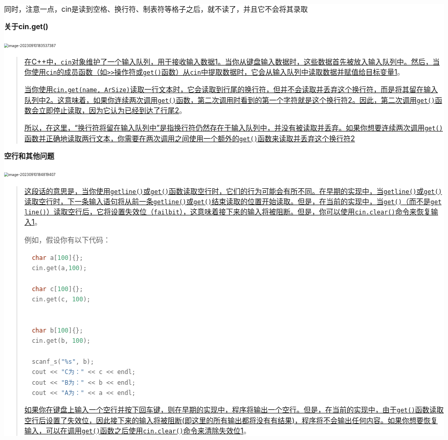 同时，注意一点，cin是读到空格、换行符、制表符等格子之后，就不读了，并且它不会将其录取

**关于cin.get()**

<img src="C:\Users\32620\AppData\Roaming\Typora\typora-user-images\image-20230910183537387.png" alt="image-20230910183537387" style="zoom:50%;" />



> [在C++中，`cin`对象维护了一个输入队列，用于接收输入数据](https://zhuanlan.zhihu.com/p/641441221)[1](https://zhuanlan.zhihu.com/p/641441221)[。当你从键盘输入数据时，这些数据首先被放入输入队列中。然后，当你使用`cin`的成员函数（如`>>`操作符或`get()`函数）从`cin`中提取数据时，它会从输入队列中读取数据并赋值给目标变量](https://zhuanlan.zhihu.com/p/641441221)[1](https://zhuanlan.zhihu.com/p/641441221)。
>
> [当你使用`cin.get(name, ArSize)`读取一行文本时，它会读取到行尾的换行符，但并不会读取并丢弃这个换行符，而是将其留在输入队列中](https://www.zhihu.com/question/62687799)[2](https://www.zhihu.com/question/62687799)[。这意味着，如果你连续两次调用`get()`函数，第二次调用时看到的第一个字符就是这个换行符](https://www.zhihu.com/question/62687799)[2](https://www.zhihu.com/question/62687799)[。因此，第二次调用`get()`函数会立即停止读取，因为它认为已经到达了行尾](https://www.zhihu.com/question/62687799)[2](https://www.zhihu.com/question/62687799)。
>
> [所以，在这里，“换行符将留在输入队列中”是指换行符仍然存在于输入队列中，并没有被读取并丢弃。如果你想要连续两次调用`get()`函数并正确地读取两行文本，你需要在两次调用之间使用一个额外的`get()`函数来读取并丢弃这个换行符](https://www.zhihu.com/question/62687799)[2](https://www.zhihu.com/question/62687799)

**空行和其他问题**

<img src="C:\Users\32620\AppData\Roaming\Typora\typora-user-images\image-20230910184819407.png" alt="image-20230910184819407" style="zoom:50%;" />

> [这段话的意思是，当你使用`getline()`或`get()`函数读取空行时，它们的行为可能会有所不同。在早期的实现中，当`getline()`或`get()`读取空行时，下一条输入语句将从前一条`getline()`或`get()`结束读取的位置开始读取。但是，在当前的实现中，当`get()`（而不是`getline()`）读取空行后，它将设置失效位（`failbit`），这意味着接下来的输入将被阻断。但是，你可以使用`cin.clear()`命令来恢复输入](https://juejin.cn/post/7033677795540598815)[1](https://juejin.cn/post/7033677795540598815)。
>
> 例如，假设你有以下代码：
>
> ```cpp
> 	char a[100]{};
> 	cin.get(a,100);
> 
> 	char c[100]{};
> 	cin.get(c, 100);
> 
> 
> 	char b[100]{};
> 	cin.get(b, 100);
> 
> 	scanf_s("%s", b);
> 	cout << "C为：" << c << endl;
> 	cout << "B为：" << b << endl;
> 	cout << "A为：" << a << endl;
> ```
>
> [如果你在键盘上输入一个空行并按下回车键，则在早期的实现中，程序将输出一个空行。但是，在当前的实现中，由于`get()`函数读取空行后设置了失效位，因此接下来的输入将被阻断(即这里的所有输出都将没有有结果)，程序将不会输出任何内容。如果你想要恢复输入，可以在调用`get()`函数之后使用`cin.clear()`命令来清除失效位](https://juejin.cn/post/7033677795540598815)[1](https://juejin.cn/post/7033677795540598815)。
